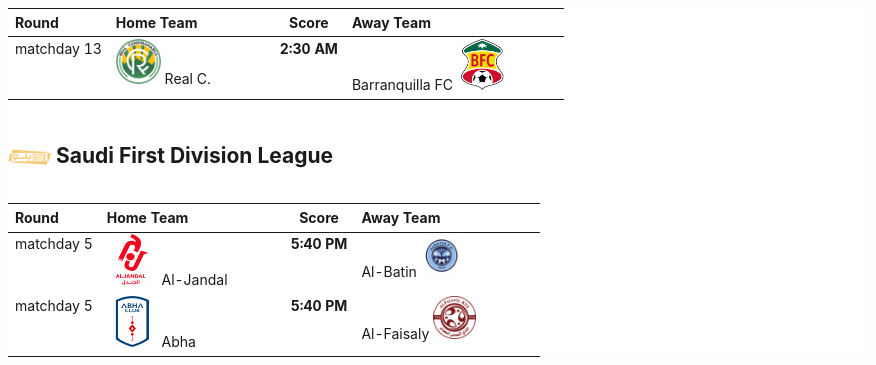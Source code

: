 <div align='center'>

| Round | Home Team | Score | Away Team |
|:------|:----------|:-----:|:----------|
| matchday 13 | <img src='https://github.com/salimt/Transfermarkt-ETL-and-LIVE-Scores/raw/main/live_scores/icons/Real C./Real C._icon.png' alt='Real C.' width='30%' height='30%' /> Real C. | **2:30 AM** | Barranquilla FC <img src='https://github.com/salimt/Transfermarkt-ETL-and-LIVE-Scores/raw/main/live_scores/icons/Barranquilla FC/Barranquilla FC_icon.png' alt='Barranquilla FC' width='25%' height='25%' /> |

</div>

## <img src='https://github.com/salimt/Transfermarkt-ETL-and-LIVE-Scores/raw/main/live_scores/icons/Saudi First Division League/Saudi First Division League_icon.png' alt='Saudi First Division League' style='width:5%; height:5%; display:inline-block; vertical-align:middle;' /> Saudi First Division League

<div align='center'>

| Round | Home Team | Score | Away Team |
|:------|:----------|:-----:|:----------|
| matchday 5 | <img src='https://github.com/salimt/Transfermarkt-ETL-and-LIVE-Scores/raw/main/live_scores/icons/Al-Jandal/Al-Jandal_icon.png' alt='Al-Jandal' width='30%' height='30%' /> Al-Jandal | **5:40 PM** | Al-Batin <img src='https://github.com/salimt/Transfermarkt-ETL-and-LIVE-Scores/raw/main/live_scores/icons/Al-Batin/Al-Batin_icon.png' alt='Al-Batin' width='25%' height='25%' /> |
| matchday 5 | <img src='https://github.com/salimt/Transfermarkt-ETL-and-LIVE-Scores/raw/main/live_scores/icons/Abha/Abha_icon.png' alt='Abha' width='30%' height='30%' /> Abha | **5:40 PM** | Al-Faisaly <img src='https://github.com/salimt/Transfermarkt-ETL-and-LIVE-Scores/raw/main/live_scores/icons/Al-Faisaly/Al-Faisaly_icon.png' alt='Al-Faisaly' width='25%' height='25%' /> |